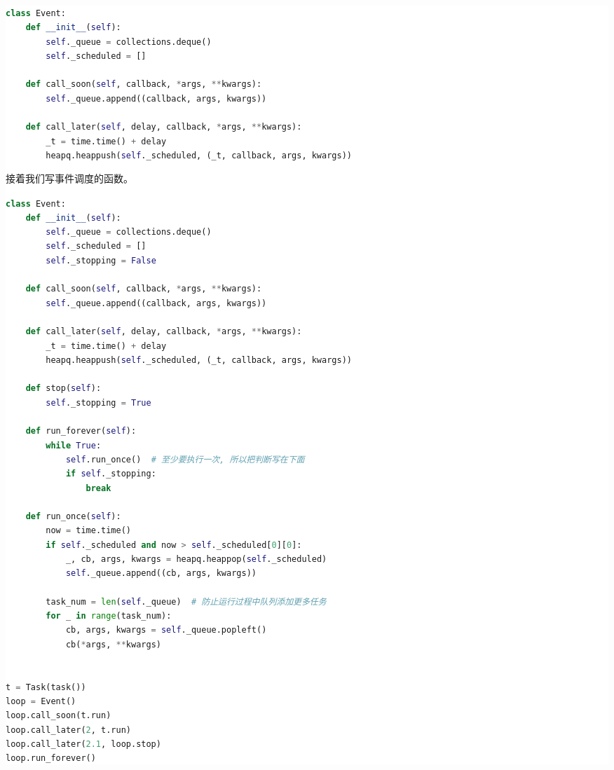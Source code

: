 ```python
class Event:
    def __init__(self):
        self._queue = collections.deque()
        self._scheduled = []
    
    def call_soon(self, callback, *args, **kwargs):
        self._queue.append((callback, args, kwargs))

    def call_later(self, delay, callback, *args, **kwargs):
        _t = time.time() + delay
        heapq.heappush(self._scheduled, (_t, callback, args, kwargs))
```

接着我们写事件调度的函数。

```python
class Event:
    def __init__(self):
        self._queue = collections.deque()
        self._scheduled = []
        self._stopping = False

    def call_soon(self, callback, *args, **kwargs):
        self._queue.append((callback, args, kwargs))

    def call_later(self, delay, callback, *args, **kwargs):
        _t = time.time() + delay
        heapq.heappush(self._scheduled, (_t, callback, args, kwargs))

    def stop(self):
        self._stopping = True

    def run_forever(self):
        while True:
            self.run_once()  # 至少要执行一次, 所以把判断写在下面
            if self._stopping:
                break

    def run_once(self):
        now = time.time()
        if self._scheduled and now > self._scheduled[0][0]:
            _, cb, args, kwargs = heapq.heappop(self._scheduled)
            self._queue.append((cb, args, kwargs))

        task_num = len(self._queue)  # 防止运行过程中队列添加更多任务
        for _ in range(task_num):
            cb, args, kwargs = self._queue.popleft()
            cb(*args, **kwargs)


t = Task(task())
loop = Event()
loop.call_soon(t.run)
loop.call_later(2, t.run)
loop.call_later(2.1, loop.stop)
loop.run_forever()

```
